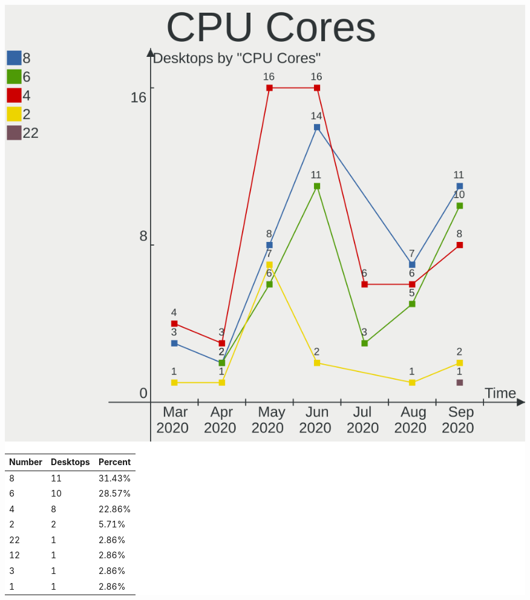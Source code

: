 ![CPU Cores](./images/line_chart/cpu_cores.svg)

| Number | Desktops | Percent |
|--------|----------|---------|
| 8      | 11       | 31.43%  |
| 6      | 10       | 28.57%  |
| 4      | 8        | 22.86%  |
| 2      | 2        | 5.71%   |
| 22     | 1        | 2.86%   |
| 12     | 1        | 2.86%   |
| 3      | 1        | 2.86%   |
| 1      | 1        | 2.86%   |
